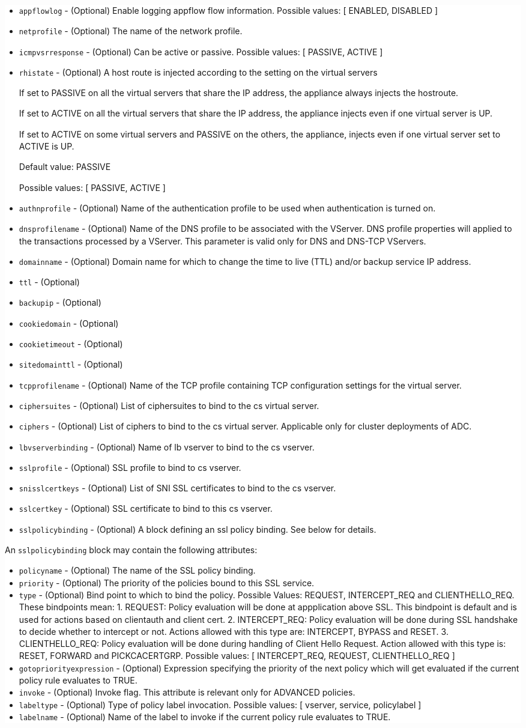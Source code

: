 * `appflowlog` - (Optional) Enable logging appflow flow information. Possible values: [ ENABLED, DISABLED ]
* `netprofile` - (Optional) The name of the network profile.
* `icmpvsrresponse` - (Optional) Can be active or passive. Possible values: [ PASSIVE, ACTIVE ]
* `rhistate` - (Optional) A host route is injected according to the setting on the virtual servers

    If set to PASSIVE on all the virtual servers that share the IP address, the appliance always injects the hostroute.

    If set to ACTIVE on all the virtual servers that share the IP address, the appliance injects even if one virtual server is UP.

    If set to ACTIVE on some virtual servers and PASSIVE on the others, the appliance, injects even if one virtual server set to ACTIVE is UP.

    Default value: PASSIVE

    Possible values: [ PASSIVE, ACTIVE ]
* `authnprofile` - (Optional) Name of the authentication profile to be used when authentication is turned on.
* `dnsprofilename` - (Optional) Name of the DNS profile to be associated with the VServer. DNS profile properties will applied to the transactions processed by a VServer. This parameter is valid only for DNS and DNS-TCP VServers.
* `domainname` - (Optional) Domain name for which to change the time to live (TTL) and/or backup service IP address.
* `ttl` - (Optional)
* `backupip` - (Optional)
* `cookiedomain` - (Optional)
* `cookietimeout` - (Optional)
* `sitedomainttl` - (Optional)
* `tcpprofilename` - (Optional) Name of the TCP profile containing TCP configuration settings for the virtual server.
* `ciphersuites` - (Optional) List of ciphersuites to bind to the cs virtual server.
* `ciphers` - (Optional) List of ciphers to bind to the cs virtual server. Applicable only for cluster deployments of ADC.
* `lbvserverbinding` - (Optional) Name of lb vserver to bind to the cs vserver.
* `sslprofile` - (Optional) SSL profile to bind to cs vserver.
* `snisslcertkeys` - (Optional) List of SNI SSL certificates to bind to the cs vserver.
* `sslcertkey` - (Optional) SSL certificate to bind to this cs vserver.
 
* `sslpolicybinding` - (Optional) A block defining an ssl policy binding. See below for details.

An `sslpolicybinding` block may contain the following attributes:

* `policyname` - (Optional) The name of the SSL policy binding.
* `priority` - (Optional) The priority of the policies bound to this SSL service.
* `type` - (Optional) Bind point to which to bind the policy. Possible Values: REQUEST, INTERCEPT_REQ and CLIENTHELLO_REQ. These bindpoints mean: 1. REQUEST: Policy evaluation will be done at appplication above SSL. This bindpoint is default and is used for actions based on clientauth and client cert. 2. INTERCEPT_REQ: Policy evaluation will be done during SSL handshake to decide whether to intercept or not. Actions allowed with this type are: INTERCEPT, BYPASS and RESET. 3. CLIENTHELLO_REQ: Policy evaluation will be done during handling of Client Hello Request. Action allowed with this type is: RESET, FORWARD and PICKCACERTGRP. Possible values: [ INTERCEPT_REQ, REQUEST, CLIENTHELLO_REQ ]
* `gotopriorityexpression` - (Optional) Expression specifying the priority of the next policy which will get evaluated if the current policy rule evaluates to TRUE.
* `invoke` - (Optional) Invoke flag. This attribute is relevant only for ADVANCED policies.
* `labeltype` - (Optional) Type of policy label invocation. Possible values: [ vserver, service, policylabel ]
* `labelname` - (Optional) Name of the label to invoke if the current policy rule evaluates to TRUE.
